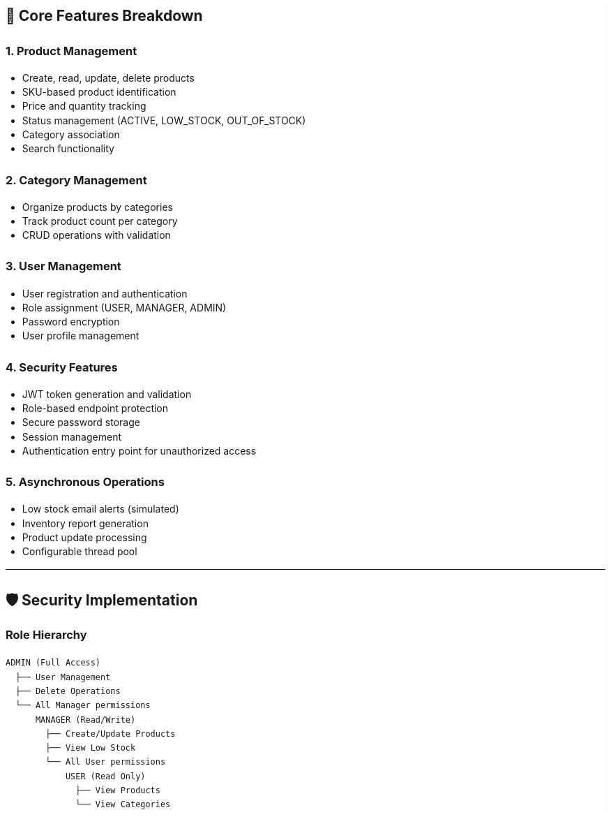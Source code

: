 
## 🔑 Core Features Breakdown

### 1. Product Management
- Create, read, update, delete products
- SKU-based product identification
- Price and quantity tracking
- Status management (ACTIVE, LOW_STOCK, OUT_OF_STOCK)
- Category association
- Search functionality

### 2. Category Management
- Organize products by categories
- Track product count per category
- CRUD operations with validation

### 3. User Management
- User registration and authentication
- Role assignment (USER, MANAGER, ADMIN)
- Password encryption
- User profile management

### 4. Security Features
- JWT token generation and validation
- Role-based endpoint protection
- Secure password storage
- Session management
- Authentication entry point for unauthorized access

### 5. Asynchronous Operations
- Low stock email alerts (simulated)
- Inventory report generation
- Product update processing
- Configurable thread pool

---

## 🛡️ Security Implementation

### Role Hierarchy
```
ADMIN (Full Access)
  ├── User Management
  ├── Delete Operations
  └── All Manager permissions
      MANAGER (Read/Write)
        ├── Create/Update Products
        ├── View Low Stock
        └── All User permissions
            USER (Read Only)
              ├── View Products
              └── View Categories
```

